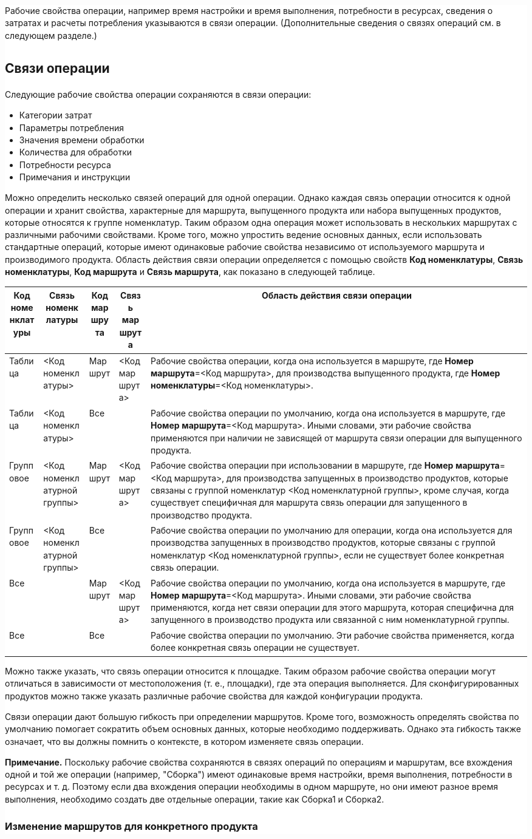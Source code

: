 Рабочие свойства операции, например время настройки и время выполнения, потребности в ресурсах, сведения о затратах и расчеты потребления указываются в связи операции. (Дополнительные сведения о связях операций см. в следующем разделе.)

## <a name="operation-relations"></a>Связи операции
Следующие рабочие свойства операции сохраняются в связи операции:

-   Категории затрат
-   Параметры потребления
-   Значения времени обработки
-   Количества для обработки
-   Потребности ресурса
-   Примечания и инструкции

Можно определить несколько связей операций для одной операции. Однако каждая связь операции относится к одной операции и хранит свойства, характерные для маршрута, выпущенного продукта или набора выпущенных продуктов, которые относятся к группе номенклатур. Таким образом одна операция может использовать в нескольких маршрутах с различными рабочими свойствами. Кроме того, можно упростить ведение основных данных, если использовать стандартные операций, которые имеют одинаковые рабочие свойства независимо от используемого маршрута и производимого продукта. Область действия связи операции определяется с помощью свойств **Код номенклатуры**, **Связь номенклатуры**, **Код маршрута** и **Связь маршрута**, как показано в следующей таблице.

| Код номенклатуры | Связь номенклатуры         | Код маршрута | Связь маршрута   | Область действия связи операции                                                                                                                                                                                                                                                                              |
|-----------|-----------------------|------------|------------------|--------------------------------------------------------------------------------------------------------------------------------------------------------------------------------------------------------------------------------------------------------------------------------------------------------------|
| Таблица     | &lt;Код номенклатуры&gt;       | Маршрут      | &lt;Код маршрута&gt; | Рабочие свойства операции, когда она используется в маршруте, где **Номер маршрута**=&lt;Код маршрута&gt;, для производства выпущенного продукта, где **Номер номенклатуры**=&lt;Код номенклатуры&gt;.                                                                                                                        |
| Таблица     | &lt;Код номенклатуры&gt;       | Все        |                  | Рабочие свойства операции по умолчанию, когда она используется в маршруте, где **Номер маршрута**=&lt;Код маршрута&gt;. Иными словами, эти рабочие свойства применяются при наличии не зависящей от маршрута связи операции для выпущенного продукта.                                     |
| Групповое     | &lt;Код номенклатурной группы&gt; | Маршрут      | &lt;Код маршрута&gt; | Рабочие свойства операции при использовании в маршруте, где **Номер маршрута**=&lt;Код маршрута&gt;, для производства запущенных в производство продуктов, которые связаны с группой номенклатур &lt;Код номенклатурной группы&gt;, кроме случая, когда существует специфичная для маршрута связь операции для запущенного в производство продукта.                         |
| Групповое     | &lt;Код номенклатурной группы&gt; | Все        |                  | Рабочие свойства операции по умолчанию для операции, когда она используется для производства запущенных в производство продуктов, которые связаны с группой номенклатур &lt;Код номенклатурной группы&gt;, если не существует более конкретная связь операции.                                                                                                  |
| Все       |                       | Маршрут      | &lt;Код маршрута&gt; | Рабочие свойства операции по умолчанию, когда она используется в маршруте, где **Номер маршрута**=&lt;Код маршрута&gt;. Иными словами, эти рабочие свойства применяются, когда нет связи операции для этого маршрута, которая специфична для запущенного в производство продукта или связанной с ним номенклатурной группы. |
| Все       |                       | Все        |                  | Рабочие свойства операции по умолчанию. Эти рабочие свойства применяется, когда более конкретная связь операции не существует.                                                                                                                                                                |

Можно также указать, что связь операции относится к площадке. Таким образом рабочие свойства операции могут отличаться в зависимости от местоположения (т. е., площадки), где эта операция выполняется. Для сконфигурированных продуктов можно также указать различные рабочие свойства для каждой конфигурации продукта.  

Связи операции дают большую гибкость при определении маршрутов. Кроме того, возможность определять свойства по умолчанию помогает сократить объем основных данных, которые необходимо поддерживать. Однако эта гибкость также означает, что вы должны помнить о контексте, в котором изменяете связь операции.  

**Примечание.** Поскольку рабочие свойства сохраняются в связях операций по операциям и маршрутам, все вхождения одной и той же операции (например, "Сборка") имеют одинаковые время настройки, время выполнения, потребности в ресурсах и т. д. Поэтому если два вхождения операции необходимы в одном маршруте, но они имеют разное время выполнения, необходимо создать две отдельные операции, такие как Сборка1 и Сборка2.

### <a name="modifying-product-specific-routes"></a>Изменение маршрутов для конкретного продукта
